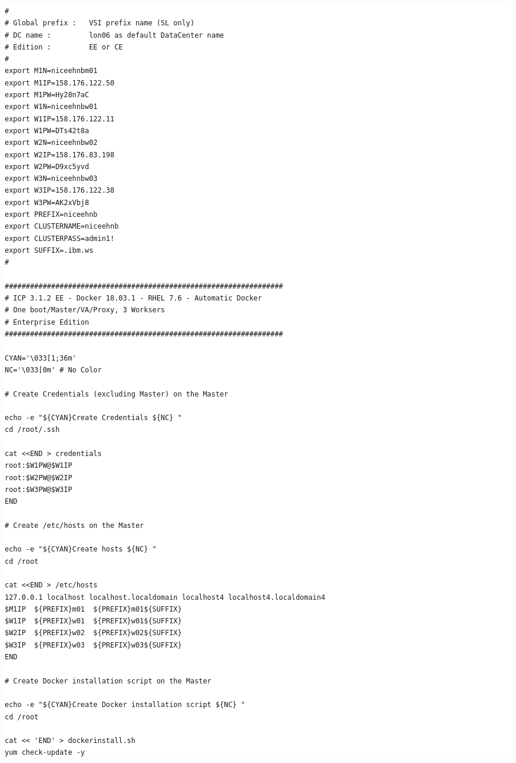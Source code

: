 ```console
#
# Global prefix :   VSI prefix name (SL only)
# DC name :         lon06 as default DataCenter name
# Edition :         EE or CE
#
export M1N=niceehnbm01
export M1IP=158.176.122.50
export M1PW=Hy28n7aC
export W1N=niceehnbw01
export W1IP=158.176.122.11
export W1PW=DTs42t8a
export W2N=niceehnbw02
export W2IP=158.176.83.198
export W2PW=D9xc5yvd
export W3N=niceehnbw03
export W3IP=158.176.122.38
export W3PW=AK2xVbj8
export PREFIX=niceehnb
export CLUSTERNAME=niceehnb
export CLUSTERPASS=admin1!
export SUFFIX=.ibm.ws
#

##################################################################
# ICP 3.1.2 EE - Docker 18.03.1 - RHEL 7.6 - Automatic Docker
# One boot/Master/VA/Proxy, 3 Worksers
# Enterprise Edition
##################################################################

CYAN='\033[1;36m'
NC='\033[0m' # No Color

# Create Credentials (excluding Master) on the Master

echo -e "${CYAN}Create Credentials ${NC} "
cd /root/.ssh

cat <<END > credentials
root:$W1PW@$W1IP
root:$W2PW@$W2IP
root:$W3PW@$W3IP
END

# Create /etc/hosts on the Master

echo -e "${CYAN}Create hosts ${NC} "
cd /root

cat <<END > /etc/hosts
127.0.0.1 localhost localhost.localdomain localhost4 localhost4.localdomain4
$M1IP  ${PREFIX}m01  ${PREFIX}m01${SUFFIX}
$W1IP  ${PREFIX}w01  ${PREFIX}w01${SUFFIX}
$W2IP  ${PREFIX}w02  ${PREFIX}w02${SUFFIX}
$W3IP  ${PREFIX}w03  ${PREFIX}w03${SUFFIX}
END

# Create Docker installation script on the Master

echo -e "${CYAN}Create Docker installation script ${NC} "
cd /root

cat << 'END' > dockerinstall.sh
yum check-update -y
```